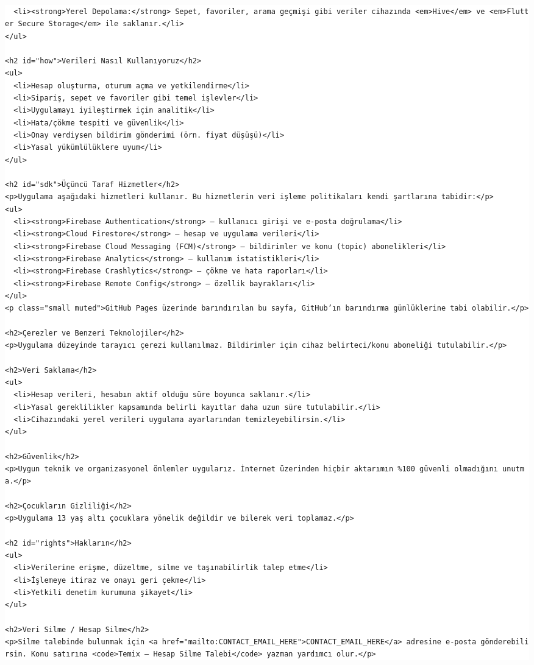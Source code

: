       <li><strong>Yerel Depolama:</strong> Sepet, favoriler, arama geçmişi gibi veriler cihazında <em>Hive</em> ve <em>Flutter Secure Storage</em> ile saklanır.</li>
    </ul>

    <h2 id="how">Verileri Nasıl Kullanıyoruz</h2>
    <ul>
      <li>Hesap oluşturma, oturum açma ve yetkilendirme</li>
      <li>Sipariş, sepet ve favoriler gibi temel işlevler</li>
      <li>Uygulamayı iyileştirmek için analitik</li>
      <li>Hata/çökme tespiti ve güvenlik</li>
      <li>Onay verdiysen bildirim gönderimi (örn. fiyat düşüşü)</li>
      <li>Yasal yükümlülüklere uyum</li>
    </ul>

    <h2 id="sdk">Üçüncü Taraf Hizmetler</h2>
    <p>Uygulama aşağıdaki hizmetleri kullanır. Bu hizmetlerin veri işleme politikaları kendi şartlarına tabidir:</p>
    <ul>
      <li><strong>Firebase Authentication</strong> – kullanıcı girişi ve e-posta doğrulama</li>
      <li><strong>Cloud Firestore</strong> – hesap ve uygulama verileri</li>
      <li><strong>Firebase Cloud Messaging (FCM)</strong> – bildirimler ve konu (topic) abonelikleri</li>
      <li><strong>Firebase Analytics</strong> – kullanım istatistikleri</li>
      <li><strong>Firebase Crashlytics</strong> – çökme ve hata raporları</li>
      <li><strong>Firebase Remote Config</strong> – özellik bayrakları</li>
    </ul>
    <p class="small muted">GitHub Pages üzerinde barındırılan bu sayfa, GitHub’ın barındırma günlüklerine tabi olabilir.</p>

    <h2>Çerezler ve Benzeri Teknolojiler</h2>
    <p>Uygulama düzeyinde tarayıcı çerezi kullanılmaz. Bildirimler için cihaz belirteci/konu aboneliği tutulabilir.</p>

    <h2>Veri Saklama</h2>
    <ul>
      <li>Hesap verileri, hesabın aktif olduğu süre boyunca saklanır.</li>
      <li>Yasal gereklilikler kapsamında belirli kayıtlar daha uzun süre tutulabilir.</li>
      <li>Cihazındaki yerel verileri uygulama ayarlarından temizleyebilirsin.</li>
    </ul>

    <h2>Güvenlik</h2>
    <p>Uygun teknik ve organizasyonel önlemler uygularız. İnternet üzerinden hiçbir aktarımın %100 güvenli olmadığını unutma.</p>

    <h2>Çocukların Gizliliği</h2>
    <p>Uygulama 13 yaş altı çocuklara yönelik değildir ve bilerek veri toplamaz.</p>

    <h2 id="rights">Hakların</h2>
    <ul>
      <li>Verilerine erişme, düzeltme, silme ve taşınabilirlik talep etme</li>
      <li>İşlemeye itiraz ve onayı geri çekme</li>
      <li>Yetkili denetim kurumuna şikayet</li>
    </ul>

    <h2>Veri Silme / Hesap Silme</h2>
    <p>Silme talebinde bulunmak için <a href="mailto:CONTACT_EMAIL_HERE">CONTACT_EMAIL_HERE</a> adresine e-posta gönderebilirsin. Konu satırına <code>Temix – Hesap Silme Talebi</code> yazman yardımcı olur.</p>
